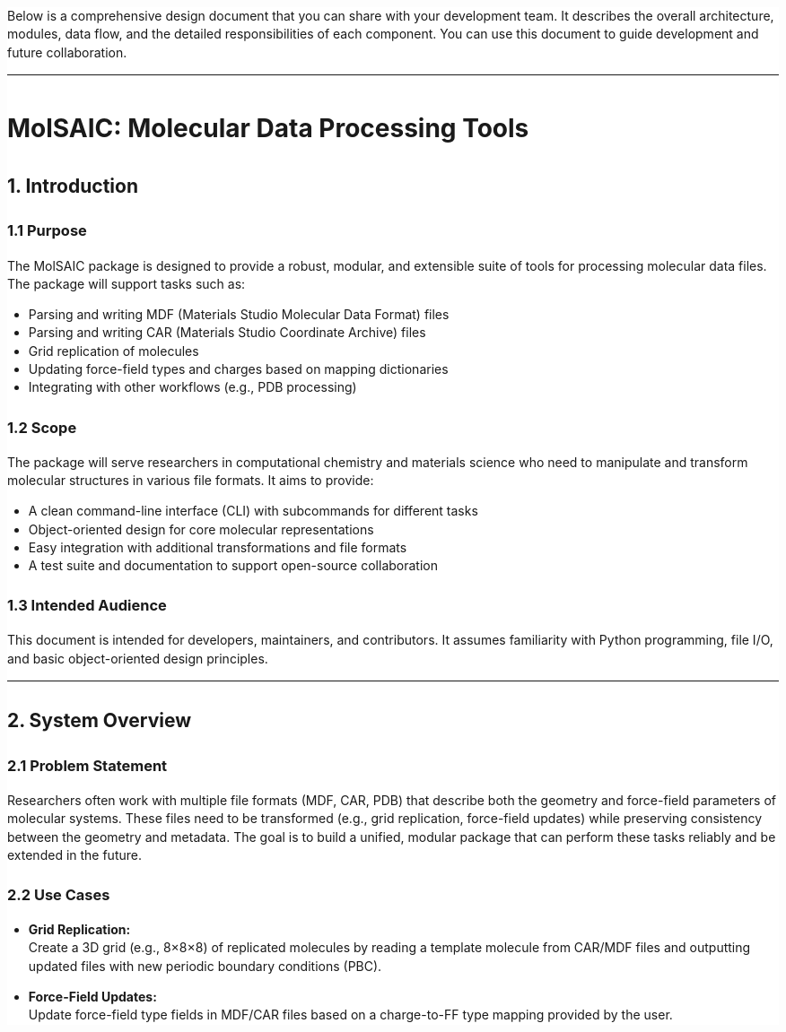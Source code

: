 Below is a comprehensive design document that you can share with your development team. It describes the overall architecture, modules, data flow, and the detailed responsibilities of each component. You can use this document to guide development and future collaboration.

---

# MolSAIC: Molecular Data Processing Tools

## 1. Introduction

### 1.1 Purpose
The MolSAIC package is designed to provide a robust, modular, and extensible suite of tools for processing molecular data files. The package will support tasks such as:
- Parsing and writing MDF (Materials Studio Molecular Data Format) files
- Parsing and writing CAR (Materials Studio Coordinate Archive) files
- Grid replication of molecules
- Updating force-field types and charges based on mapping dictionaries
- Integrating with other workflows (e.g., PDB processing)

### 1.2 Scope
The package will serve researchers in computational chemistry and materials science who need to manipulate and transform molecular structures in various file formats. It aims to provide:
- A clean command-line interface (CLI) with subcommands for different tasks
- Object-oriented design for core molecular representations
- Easy integration with additional transformations and file formats
- A test suite and documentation to support open-source collaboration

### 1.3 Intended Audience
This document is intended for developers, maintainers, and contributors. It assumes familiarity with Python programming, file I/O, and basic object-oriented design principles.

---

## 2. System Overview

### 2.1 Problem Statement
Researchers often work with multiple file formats (MDF, CAR, PDB) that describe both the geometry and force-field parameters of molecular systems. These files need to be transformed (e.g., grid replication, force-field updates) while preserving consistency between the geometry and metadata. The goal is to build a unified, modular package that can perform these tasks reliably and be extended in the future.

### 2.2 Use Cases
- **Grid Replication:**  
  Create a 3D grid (e.g., 8×8×8) of replicated molecules by reading a template molecule from CAR/MDF files and outputting updated files with new periodic boundary conditions (PBC).

- **Force-Field Updates:**  
  Update force-field type fields in MDF/CAR files based on a charge-to-FF type mapping provided by the user.
